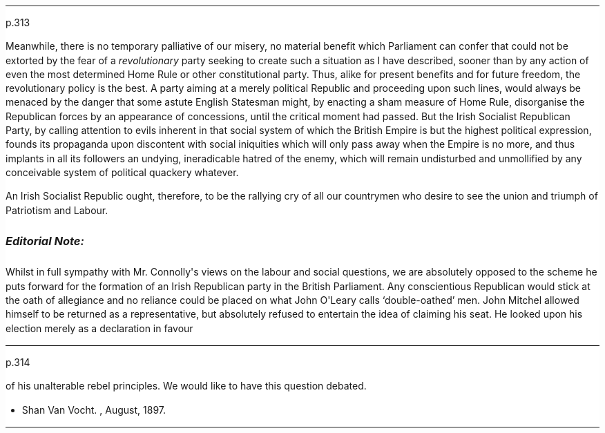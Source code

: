 


---

p.313


Meanwhile,
there is no temporary palliative of our misery, no material benefit
which Parliament can confer that could not be extorted by the fear of a
*revolutionary* party seeking to
create such a situation as I have described, sooner than by any action
of even the most determined Home Rule or other constitutional party.
Thus, alike for present benefits and for future freedom, the
revolutionary policy is the best. A party aiming at a merely political
Republic and proceeding upon such lines, would always be menaced by the
danger that some astute English Statesman might, by enacting a sham
measure of Home Rule, disorganise the Republican forces by an appearance
of concessions, until the critical moment had passed. But the Irish
Socialist Republican Party, by calling attention to evils inherent in
that social system of which the British Empire is but the highest
political expression, founds its propaganda upon discontent with social
iniquities which will only pass away when the Empire is no more, and
thus implants in all its followers an undying, ineradicable hatred of
the enemy, which will remain undisturbed and unmollified by any
conceivable system of political quackery whatever.


An Irish Socialist Republic ought, therefore, to be the rallying cry of all our countrymen who desire to see the union and triumph of Patriotism and
Labour.


### *Editorial Note:*

### 


Whilst in full sympathy with Mr. Connolly's views on the labour and social questions, we are absolutely opposed to the scheme he puts forward for the formation of an Irish Republican party in the British Parliament. Any conscientious Republican would stick at the oath of allegiance and no
reliance could be placed on what John O'Leary calls ‘double-oathed’ men. John Mitchel allowed himself to be returned as a representative, but absolutely refused to entertain the idea of claiming his seat. He looked upon his election merely as a declaration in favour


---

p.314



 of his unalterable rebel principles. We would like to have this question debated.


- Shan Van Vocht. , August, 1897.



---
